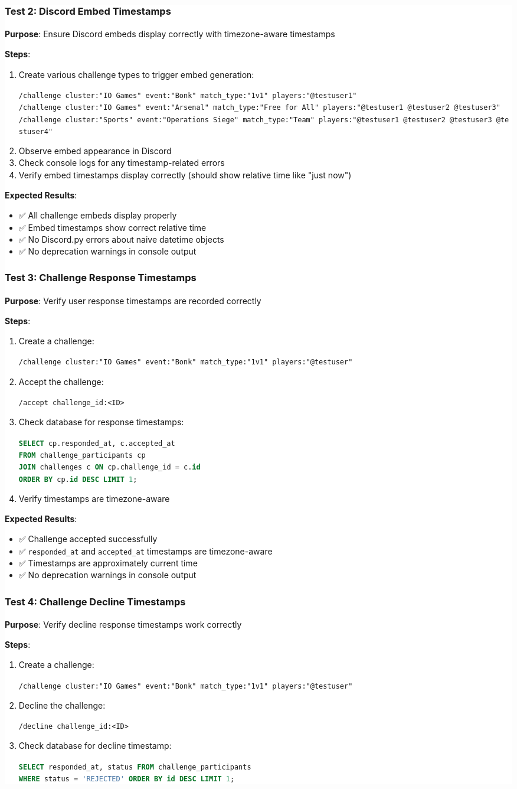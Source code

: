 ### Test 2: Discord Embed Timestamps
**Purpose**: Ensure Discord embeds display correctly with timezone-aware timestamps

**Steps**:
1. Create various challenge types to trigger embed generation:
   ```
   /challenge cluster:"IO Games" event:"Bonk" match_type:"1v1" players:"@testuser1"
   /challenge cluster:"IO Games" event:"Arsenal" match_type:"Free for All" players:"@testuser1 @testuser2 @testuser3"
   /challenge cluster:"Sports" event:"Operations Siege" match_type:"Team" players:"@testuser1 @testuser2 @testuser3 @testuser4"
   ```
2. Observe embed appearance in Discord
3. Check console logs for any timestamp-related errors
4. Verify embed timestamps display correctly (should show relative time like "just now")

**Expected Results**:
- ✅ All challenge embeds display properly
- ✅ Embed timestamps show correct relative time
- ✅ No Discord.py errors about naive datetime objects
- ✅ No deprecation warnings in console output

### Test 3: Challenge Response Timestamps
**Purpose**: Verify user response timestamps are recorded correctly

**Steps**:
1. Create a challenge:
   ```
   /challenge cluster:"IO Games" event:"Bonk" match_type:"1v1" players:"@testuser"
   ```
2. Accept the challenge:
   ```
   /accept challenge_id:<ID>
   ```
3. Check database for response timestamps:
   ```sql
   SELECT cp.responded_at, c.accepted_at 
   FROM challenge_participants cp 
   JOIN challenges c ON cp.challenge_id = c.id 
   ORDER BY cp.id DESC LIMIT 1;
   ```
4. Verify timestamps are timezone-aware

**Expected Results**:
- ✅ Challenge accepted successfully
- ✅ `responded_at` and `accepted_at` timestamps are timezone-aware
- ✅ Timestamps are approximately current time
- ✅ No deprecation warnings in console output

### Test 4: Challenge Decline Timestamps
**Purpose**: Verify decline response timestamps work correctly

**Steps**:
1. Create a challenge:
   ```
   /challenge cluster:"IO Games" event:"Bonk" match_type:"1v1" players:"@testuser"
   ```
2. Decline the challenge:
   ```
   /decline challenge_id:<ID>
   ```
3. Check database for decline timestamp:
   ```sql
   SELECT responded_at, status FROM challenge_participants 
   WHERE status = 'REJECTED' ORDER BY id DESC LIMIT 1;
   ```
